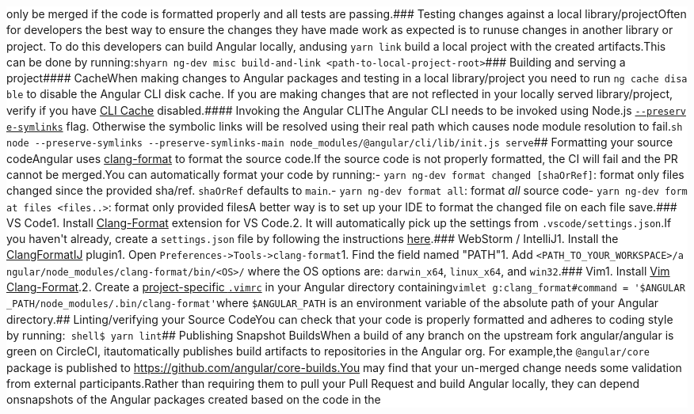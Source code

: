 only be merged if the code is formatted properly and all tests are passing.<a name="formatting-your-source-code"><a name="clang-format"></a>### Testing changes against a local library/projectOften for developers the best way to ensure the changes they have made work as expected is to runuse changes in another library or project. To do this developers can build Angular locally, andusing `yarn link` build a local project with the created artifacts.This can be done by running:```shyarn ng-dev misc build-and-link <path-to-local-project-root>```### Building and serving a project#### CacheWhen making changes to Angular packages and testing in a local library/project you need to run `ng cache disable` to disable the Angular CLI disk cache. If you are making changes that are not reflected in your locally served library/project, verify if you have [CLI Cache](https://angular.io/guide/workspace-config#cache-options) disabled.#### Invoking the Angular CLIThe Angular CLI needs to be invoked using Node.js [`--preserve-symlinks`](https://nodejs.org/api/cli.html#--preserve-symlinks) flag. Otherwise the symbolic links will be resolved using their real path which causes node module resolution to fail.```shnode --preserve-symlinks --preserve-symlinks-main node_modules/@angular/cli/lib/init.js serve```## Formatting your source codeAngular uses [clang-format](https://clang.llvm.org/docs/ClangFormat.html) to format the source code.If the source code is not properly formatted, the CI will fail and the PR cannot be merged.You can automatically format your code by running:- `yarn ng-dev format changed [shaOrRef]`: format only files changed since the provided sha/ref. `shaOrRef` defaults to `main`.- `yarn ng-dev format all`: format _all_ source code- `yarn ng-dev format files <files..>`: format only provided filesA better way is to set up your IDE to format the changed file on each file save.### VS Code1. Install [Clang-Format](https://marketplace.visualstudio.com/items?itemName=xaver.clang-format) extension for VS Code.2. It will automatically pick up the settings from `.vscode/settings.json`.If you haven't already, create a `settings.json` file by following the instructions [here](../.vscode/README.md).### WebStorm / IntelliJ1. Install the [ClangFormatIJ](https://plugins.jetbrains.com/plugin/8396-clangformatij) plugin1. Open `Preferences->Tools->clang-format`1. Find the field named "PATH"1. Add `<PATH_TO_YOUR_WORKSPACE>/angular/node_modules/clang-format/bin/<OS>/`  where the OS options are: `darwin_x64`, `linux_x64`, and `win32`.### Vim1. Install [Vim Clang-Format](https://github.com/rhysd/vim-clang-format).2. Create a [project-specific `.vimrc`](https://andrew.stwrt.ca/posts/project-specific-vimrc/) in   your Angular directory containing```vimlet g:clang_format#command = '$ANGULAR_PATH/node_modules/.bin/clang-format'```where `$ANGULAR_PATH` is an environment variable of the absolute path of your Angular directory.## Linting/verifying your Source CodeYou can check that your code is properly formatted and adheres to coding style by running:``` shell$ yarn lint```## Publishing Snapshot BuildsWhen a build of any branch on the upstream fork angular/angular is green on CircleCI, itautomatically publishes build artifacts to repositories in the Angular org. For example,the `@angular/core` package is published to https://github.com/angular/core-builds.You may find that your un-merged change needs some validation from external participants.Rather than requiring them to pull your Pull Request and build Angular locally, they can depend onsnapshots of the Angular packages created based on the code in the